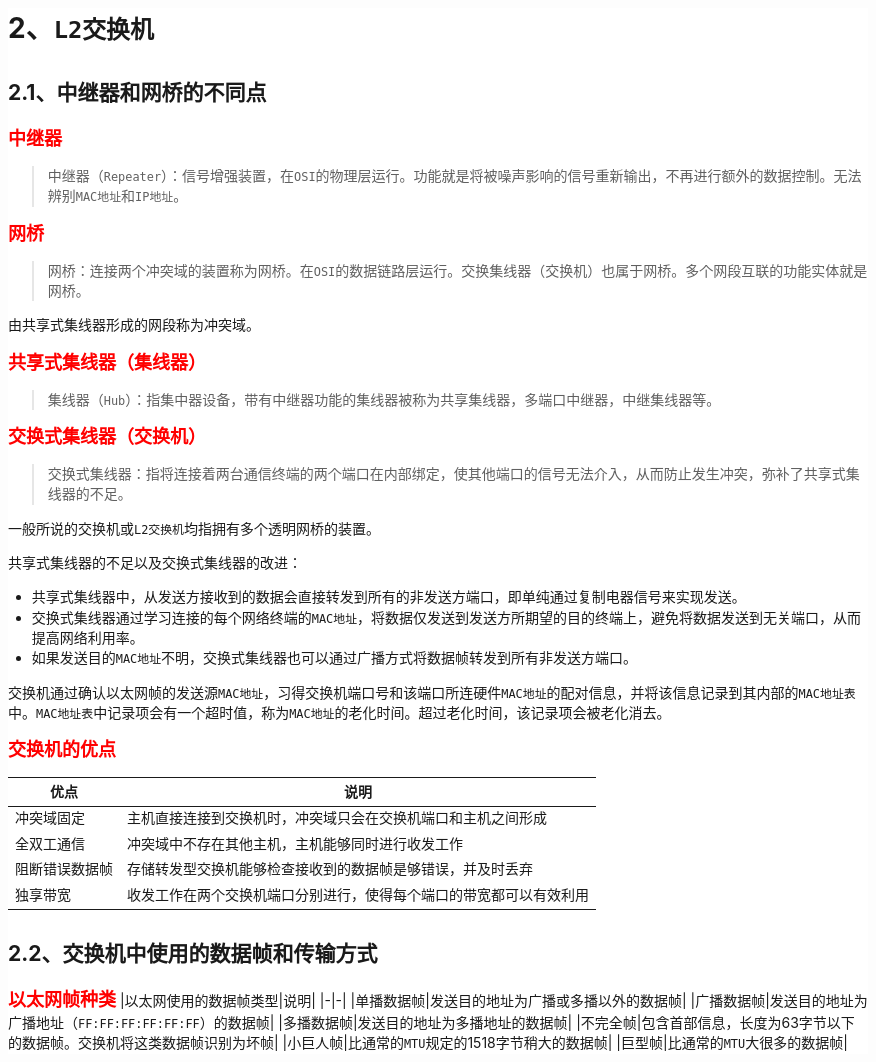 # 2、`L2交换机`

## 2.1、中继器和网桥的不同点

**<font size =4 color = red>中继器</font>**

> 中继器（`Repeater`）：信号增强装置，在`OSI`的物理层运行。功能就是将被噪声影响的信号重新输出，不再进行额外的数据控制。无法辨别`MAC地址`和`IP地址`。


**<font size =4 color = red>网桥</font>**

> 网桥：连接两个冲突域的装置称为网桥。在`OSI`的数据链路层运行。交换集线器（交换机）也属于网桥。多个网段互联的功能实体就是网桥。

由共享式集线器形成的网段称为冲突域。

**<font size =4 color = red>共享式集线器（集线器）</font>**

> 集线器（`Hub`）：指集中器设备，带有中继器功能的集线器被称为共享集线器，多端口中继器，中继集线器等。


**<font size =4 color = red>交换式集线器（交换机）</font>**

> 交换式集线器：指将连接着两台通信终端的两个端口在内部绑定，使其他端口的信号无法介入，从而防止发生冲突，弥补了共享式集线器的不足。

一般所说的交换机或`L2交换机`均指拥有多个透明网桥的装置。

共享式集线器的不足以及交换式集线器的改进：
- 共享式集线器中，从发送方接收到的数据会直接转发到所有的非发送方端口，即单纯通过复制电器信号来实现发送。
- 交换式集线器通过学习连接的每个网络终端的`MAC地址`，将数据仅发送到发送方所期望的目的终端上，避免将数据发送到无关端口，从而提高网络利用率。
- 如果发送目的`MAC地址`不明，交换式集线器也可以通过广播方式将数据帧转发到所有非发送方端口。

交换机通过确认以太网帧的发送源`MAC地址`，习得交换机端口号和该端口所连硬件`MAC地址`的配对信息，并将该信息记录到其内部的`MAC地址表`中。`MAC地址表`中记录项会有一个超时值，称为`MAC地址`的老化时间。超过老化时间，该记录项会被老化消去。

**<font size =4 color = red>交换机的优点</font>**

|优点|说明|
|-|-|
|冲突域固定|主机直接连接到交换机时，冲突域只会在交换机端口和主机之间形成|
|全双工通信|冲突域中不存在其他主机，主机能够同时进行收发工作|
|阻断错误数据帧|存储转发型交换机能够检查接收到的数据帧是够错误，并及时丢弃|
|独享带宽|收发工作在两个交换机端口分别进行，使得每个端口的带宽都可以有效利用|

## 2.2、交换机中使用的数据帧和传输方式

**<font size =4 color = red>以太网帧种类</font>**
|以太网使用的数据帧类型|说明|
|-|-|
|单播数据帧|发送目的地址为广播或多播以外的数据帧|
|广播数据帧|发送目的地址为广播地址（`FF:FF:FF:FF:FF:FF`）的数据帧|
|多播数据帧|发送目的地址为多播地址的数据帧|
|不完全帧|包含首部信息，长度为63字节以下的数据帧。交换机将这类数据帧识别为坏帧|
|小巨人帧|比通常的`MTU`规定的1518字节稍大的数据帧|
|巨型帧|比通常的`MTU`大很多的数据帧|
